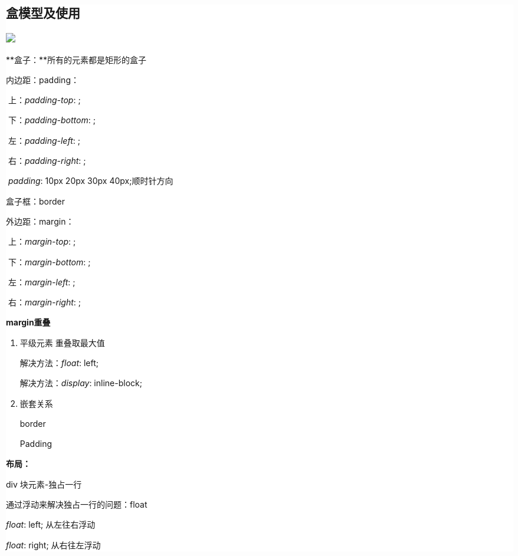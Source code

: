 



## 盒模型及使用     

![](/Users/xiangqingyuan/Desktop/web/web实战-手册/盒模型.png)

**盒子：**所有的元素都是矩形的盒子

内边距：padding：

​	上：*padding-top*: ; 

​	下：*padding-bottom*: ;

​	左：*padding-left*: ;

​	右：*padding-right*: ;

​	*padding*: 10px 20px 30px 40px;顺时针方向

 

盒子框：border

 

外边距：margin：

​	上：*margin-top*: ; 

​	下：*margin-bottom*: ;

​	左：*margin-left*: ;

​	右：*margin-right*: ;

 

**margin重叠**

1. 平级元素 重叠取最大值

   解决方法：*float*: left;

   解决方法：*display*: inline-block;

2. 嵌套关系

   border

   Padding

 

**布局：**

div 块元素-独占一行 

通过浮动来解决独占一行的问题：float

*float*: left; 从左往右浮动

*float*: right; 从右往左浮动

 